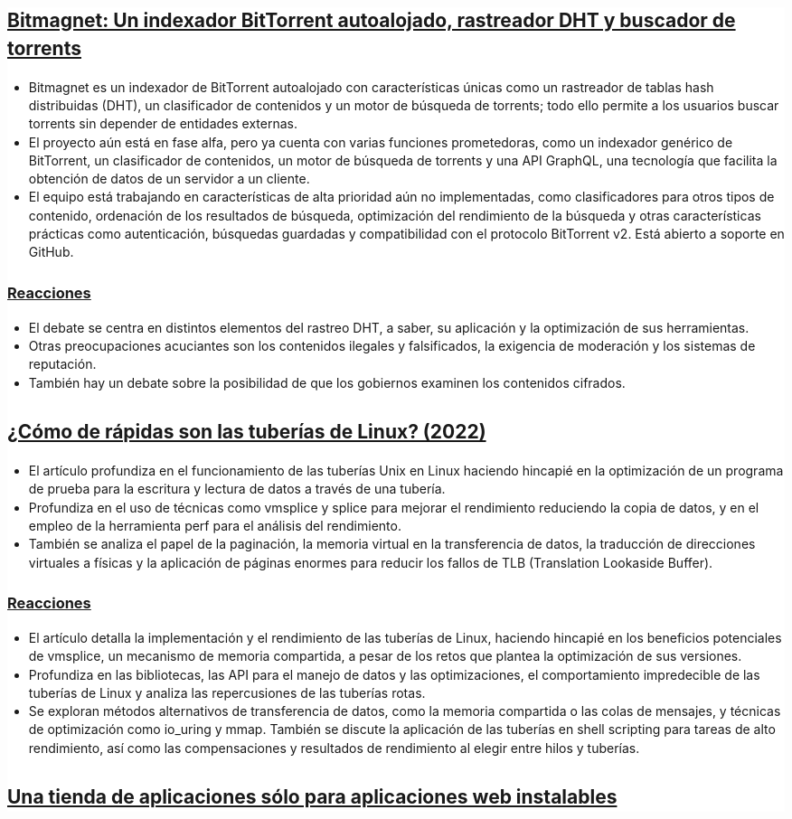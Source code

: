 ## [Bitmagnet: Un indexador BitTorrent autoalojado, rastreador DHT y buscador de torrents](https://bitmagnet.io/)

- Bitmagnet es un indexador de BitTorrent autoalojado con características únicas como un rastreador de tablas hash distribuidas (DHT), un clasificador de contenidos y un motor de búsqueda de torrents; todo ello permite a los usuarios buscar torrents sin depender de entidades externas.
- El proyecto aún está en fase alfa, pero ya cuenta con varias funciones prometedoras, como un indexador genérico de BitTorrent, un clasificador de contenidos, un motor de búsqueda de torrents y una API GraphQL, una tecnología que facilita la obtención de datos de un servidor a un cliente.
- El equipo está trabajando en características de alta prioridad aún no implementadas, como clasificadores para otros tipos de contenido, ordenación de los resultados de búsqueda, optimización del rendimiento de la búsqueda y otras características prácticas como autenticación, búsquedas guardadas y compatibilidad con el protocolo BitTorrent v2. Está abierto a soporte en GitHub.

### [Reacciones](https://news.ycombinator.com/item?id=37777347)

- El debate se centra en distintos elementos del rastreo DHT, a saber, su aplicación y la optimización de sus herramientas.
- Otras preocupaciones acuciantes son los contenidos ilegales y falsificados, la exigencia de moderación y los sistemas de reputación.
- También hay un debate sobre la posibilidad de que los gobiernos examinen los contenidos cifrados.

## [¿Cómo de rápidas son las tuberías de Linux? (2022)](https://mazzo.li/posts/fast-pipes.html)

- El artículo profundiza en el funcionamiento de las tuberías Unix en Linux haciendo hincapié en la optimización de un programa de prueba para la escritura y lectura de datos a través de una tubería.
- Profundiza en el uso de técnicas como vmsplice y splice para mejorar el rendimiento reduciendo la copia de datos, y en el empleo de la herramienta perf para el análisis del rendimiento.
- También se analiza el papel de la paginación, la memoria virtual en la transferencia de datos, la traducción de direcciones virtuales a físicas y la aplicación de páginas enormes para reducir los fallos de TLB (Translation Lookaside Buffer).

### [Reacciones](https://news.ycombinator.com/item?id=37782493)

- El artículo detalla la implementación y el rendimiento de las tuberías de Linux, haciendo hincapié en los beneficios potenciales de vmsplice, un mecanismo de memoria compartida, a pesar de los retos que plantea la optimización de sus versiones.
- Profundiza en las bibliotecas, las API para el manejo de datos y las optimizaciones, el comportamiento impredecible de las tuberías de Linux y analiza las repercusiones de las tuberías rotas.
- Se exploran métodos alternativos de transferencia de datos, como la memoria compartida o las colas de mensajes, y técnicas de optimización como io_uring y mmap. También se discute la aplicación de las tuberías en shell scripting para tareas de alto rendimiento, así como las compensaciones y resultados de rendimiento al elegir entre hilos y tuberías.

## [Una tienda de aplicaciones sólo para aplicaciones web instalables](https://store.app)
